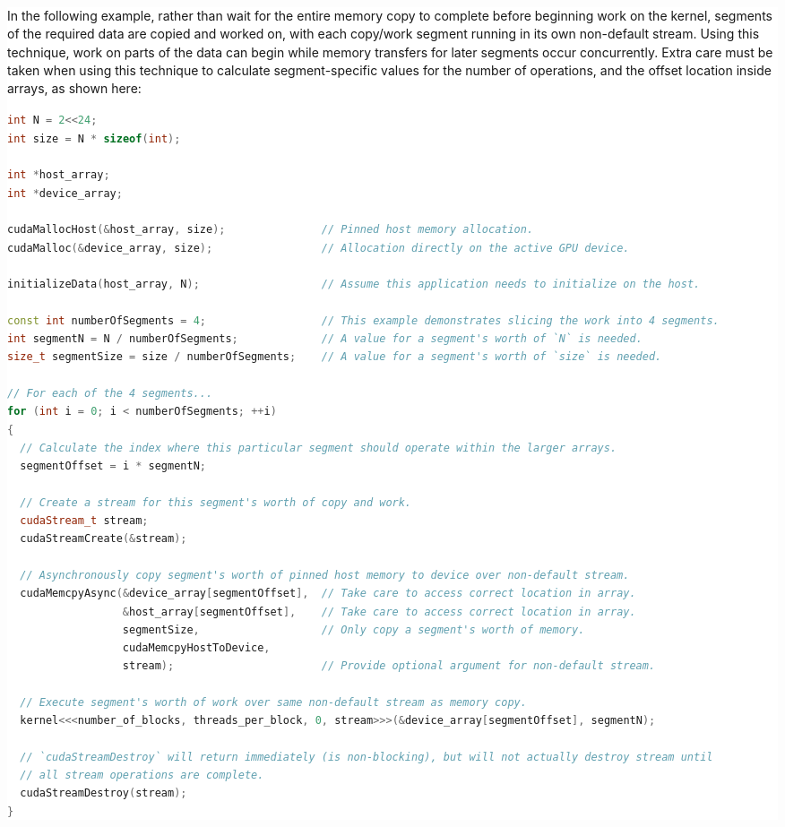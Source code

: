 In the following example, rather than wait for the entire memory copy to complete before beginning work on the kernel, segments of the required data are copied and worked on, with each copy/work segment running in its own non-default stream. Using this technique, work on parts of the data can begin while memory transfers for later segments occur concurrently. Extra care must be taken when using this technique to calculate segment-specific values for the number of operations, and the offset location inside arrays, as shown here:

```cpp
int N = 2<<24;
int size = N * sizeof(int);

int *host_array;
int *device_array;

cudaMallocHost(&host_array, size);               // Pinned host memory allocation.
cudaMalloc(&device_array, size);                 // Allocation directly on the active GPU device.

initializeData(host_array, N);                   // Assume this application needs to initialize on the host.

const int numberOfSegments = 4;                  // This example demonstrates slicing the work into 4 segments.
int segmentN = N / numberOfSegments;             // A value for a segment's worth of `N` is needed.
size_t segmentSize = size / numberOfSegments;    // A value for a segment's worth of `size` is needed.

// For each of the 4 segments...
for (int i = 0; i < numberOfSegments; ++i)
{
  // Calculate the index where this particular segment should operate within the larger arrays.
  segmentOffset = i * segmentN;

  // Create a stream for this segment's worth of copy and work.
  cudaStream_t stream;
  cudaStreamCreate(&stream);
  
  // Asynchronously copy segment's worth of pinned host memory to device over non-default stream.
  cudaMemcpyAsync(&device_array[segmentOffset],  // Take care to access correct location in array.
                  &host_array[segmentOffset],    // Take care to access correct location in array.
                  segmentSize,                   // Only copy a segment's worth of memory.
                  cudaMemcpyHostToDevice,
                  stream);                       // Provide optional argument for non-default stream.
                  
  // Execute segment's worth of work over same non-default stream as memory copy.
  kernel<<<number_of_blocks, threads_per_block, 0, stream>>>(&device_array[segmentOffset], segmentN);
  
  // `cudaStreamDestroy` will return immediately (is non-blocking), but will not actually destroy stream until
  // all stream operations are complete.
  cudaStreamDestroy(stream);
}
```
